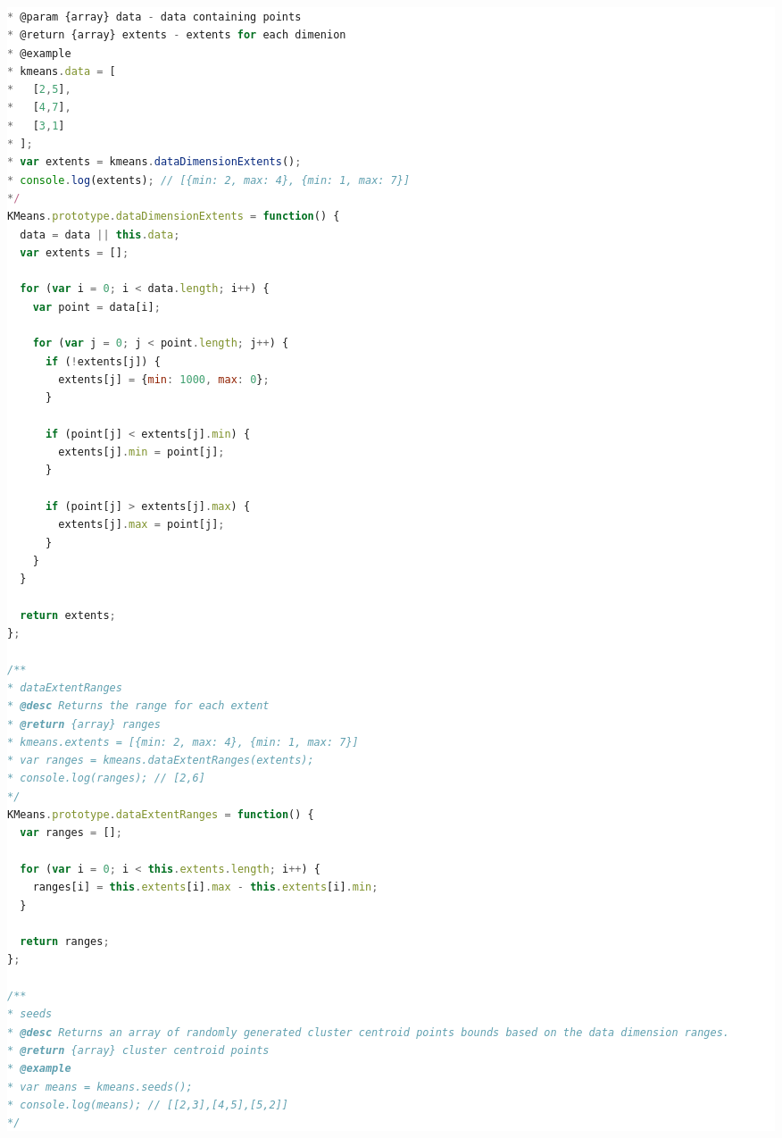 ```javascript
* @param {array} data - data containing points
* @return {array} extents - extents for each dimenion
* @example
* kmeans.data = [
*   [2,5],
*   [4,7],
*   [3,1]
* ];
* var extents = kmeans.dataDimensionExtents();
* console.log(extents); // [{min: 2, max: 4}, {min: 1, max: 7}]
*/
KMeans.prototype.dataDimensionExtents = function() {
  data = data || this.data;
  var extents = [];

  for (var i = 0; i < data.length; i++) {
    var point = data[i];

    for (var j = 0; j < point.length; j++) {
      if (!extents[j]) {
        extents[j] = {min: 1000, max: 0};
      }

      if (point[j] < extents[j].min) {
        extents[j].min = point[j];
      }

      if (point[j] > extents[j].max) {
        extents[j].max = point[j];
      }
    }
  }

  return extents;
};

/**
* dataExtentRanges
* @desc Returns the range for each extent
* @return {array} ranges
* kmeans.extents = [{min: 2, max: 4}, {min: 1, max: 7}]
* var ranges = kmeans.dataExtentRanges(extents);
* console.log(ranges); // [2,6]
*/
KMeans.prototype.dataExtentRanges = function() {
  var ranges = [];

  for (var i = 0; i < this.extents.length; i++) {
    ranges[i] = this.extents[i].max - this.extents[i].min;
  }

  return ranges;
};

/**
* seeds
* @desc Returns an array of randomly generated cluster centroid points bounds based on the data dimension ranges.
* @return {array} cluster centroid points
* @example
* var means = kmeans.seeds();
* console.log(means); // [[2,3],[4,5],[5,2]]
*/
```